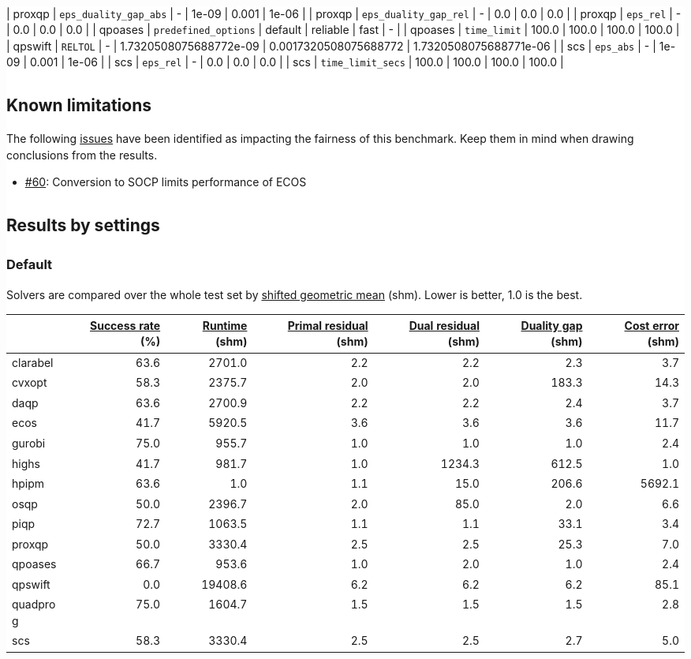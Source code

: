 | proxqp   | ``eps_duality_gap_abs``          | -         | 1e-09                  | 0.001                 | 1e-06                  |
| proxqp   | ``eps_duality_gap_rel``          | -         | 0.0                    | 0.0                   | 0.0                    |
| proxqp   | ``eps_rel``                      | -         | 0.0                    | 0.0                   | 0.0                    |
| qpoases  | ``predefined_options``           | default   | reliable               | fast                  | -                      |
| qpoases  | ``time_limit``                   | 100.0     | 100.0                  | 100.0                 | 100.0                  |
| qpswift  | ``RELTOL``                       | -         | 1.7320508075688772e-09 | 0.0017320508075688772 | 1.7320508075688771e-06 |
| scs      | ``eps_abs``                      | -         | 1e-09                  | 0.001                 | 1e-06                  |
| scs      | ``eps_rel``                      | -         | 0.0                    | 0.0                   | 0.0                    |
| scs      | ``time_limit_secs``              | 100.0     | 100.0                  | 100.0                 | 100.0                  |

## Known limitations

The following [issues](https://github.com/qpsolvers/qpsolvers_benchmark/issues) have been identified as impacting the fairness of this benchmark. Keep them in mind when drawing conclusions from the results.

- [#60](https://github.com/qpsolvers/qpsolvers_benchmark/issues/60): Conversion to SOCP limits performance of ECOS

## Results by settings

### Default

Solvers are compared over the whole test set by [shifted geometric mean](https://github.com/qpsolvers/qpsolvers_benchmark#shifted-geometric-mean) (shm). Lower is better, 1.0 is the best.

|          |   [Success rate](#success-rate) (%) |   [Runtime](#computation-time) (shm) |   [Primal residual](#primal-residual) (shm) |   [Dual residual](#dual-residual) (shm) |   [Duality gap](#duality-gap) (shm) |   [Cost error](#cost-error) (shm) |
|:---------|------------------------------------:|-------------------------------------:|--------------------------------------------:|----------------------------------------:|------------------------------------:|----------------------------------:|
| clarabel |                                63.6 |                               2701.0 |                                         2.2 |                                     2.2 |                                 2.3 |                               3.7 |
| cvxopt   |                                58.3 |                               2375.7 |                                         2.0 |                                     2.0 |                               183.3 |                              14.3 |
| daqp     |                                63.6 |                               2700.9 |                                         2.2 |                                     2.2 |                                 2.4 |                               3.7 |
| ecos     |                                41.7 |                               5920.5 |                                         3.6 |                                     3.6 |                                 3.6 |                              11.7 |
| gurobi   |                                75.0 |                                955.7 |                                         1.0 |                                     1.0 |                                 1.0 |                               2.4 |
| highs    |                                41.7 |                                981.7 |                                         1.0 |                                  1234.3 |                               612.5 |                               1.0 |
| hpipm    |                                63.6 |                                  1.0 |                                         1.1 |                                    15.0 |                               206.6 |                            5692.1 |
| osqp     |                                50.0 |                               2396.7 |                                         2.0 |                                    85.0 |                                 2.0 |                               6.6 |
| piqp     |                                72.7 |                               1063.5 |                                         1.1 |                                     1.1 |                                33.1 |                               3.4 |
| proxqp   |                                50.0 |                               3330.4 |                                         2.5 |                                     2.5 |                                25.3 |                               7.0 |
| qpoases  |                                66.7 |                                953.6 |                                         1.0 |                                     2.0 |                                 1.0 |                               2.4 |
| qpswift  |                                 0.0 |                              19408.6 |                                         6.2 |                                     6.2 |                                 6.2 |                              85.1 |
| quadprog |                                75.0 |                               1604.7 |                                         1.5 |                                     1.5 |                                 1.5 |                               2.8 |
| scs      |                                58.3 |                               3330.4 |                                         2.5 |                                     2.5 |                                 2.7 |                               5.0 |
